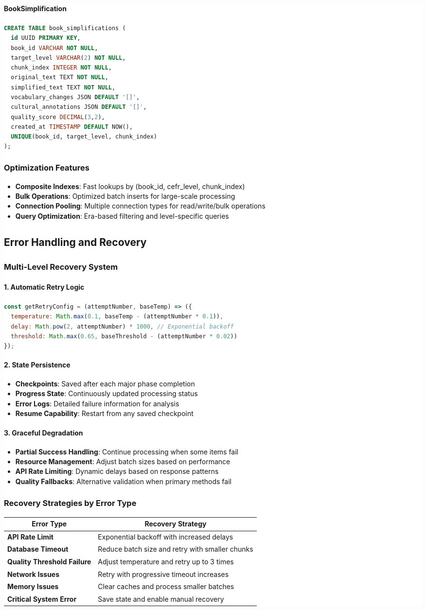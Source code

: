 #### BookSimplification
```sql  
CREATE TABLE book_simplifications (
  id UUID PRIMARY KEY,
  book_id VARCHAR NOT NULL,
  target_level VARCHAR(2) NOT NULL,
  chunk_index INTEGER NOT NULL,
  original_text TEXT NOT NULL,
  simplified_text TEXT NOT NULL,
  vocabulary_changes JSON DEFAULT '[]',
  cultural_annotations JSON DEFAULT '[]',
  quality_score DECIMAL(3,2),
  created_at TIMESTAMP DEFAULT NOW(),
  UNIQUE(book_id, target_level, chunk_index)
);
```

### Optimization Features
- **Composite Indexes**: Fast lookups by (book_id, cefr_level, chunk_index)
- **Bulk Operations**: Optimized batch inserts for large-scale processing
- **Connection Pooling**: Multiple connection types for read/write/bulk operations
- **Query Optimization**: Era-based filtering and level-specific queries

## Error Handling and Recovery

### Multi-Level Recovery System

#### 1. Automatic Retry Logic
```javascript
const getRetryConfig = (attemptNumber, baseTemp) => ({
  temperature: Math.max(0.1, baseTemp - (attemptNumber * 0.1)),
  delay: Math.pow(2, attemptNumber) * 1000, // Exponential backoff
  threshold: Math.max(0.65, baseThreshold - (attemptNumber * 0.02))
});
```

#### 2. State Persistence
- **Checkpoints**: Saved after each major phase completion
- **Progress State**: Continuously updated processing status
- **Error Logs**: Detailed failure information for analysis
- **Resume Capability**: Restart from any saved checkpoint

#### 3. Graceful Degradation
- **Partial Success Handling**: Continue processing when some items fail
- **Resource Management**: Adjust batch sizes based on performance
- **API Rate Limiting**: Dynamic delays based on response patterns
- **Quality Fallbacks**: Alternative validation when primary methods fail

### Recovery Strategies by Error Type

| Error Type | Recovery Strategy |
|------------|------------------|
| **API Rate Limit** | Exponential backoff with increased delays |
| **Database Timeout** | Reduce batch size and retry with smaller chunks |  
| **Quality Threshold Failure** | Adjust temperature and retry up to 3 times |
| **Network Issues** | Retry with progressive timeout increases |
| **Memory Issues** | Clear caches and process smaller batches |
| **Critical System Error** | Save state and enable manual recovery |
